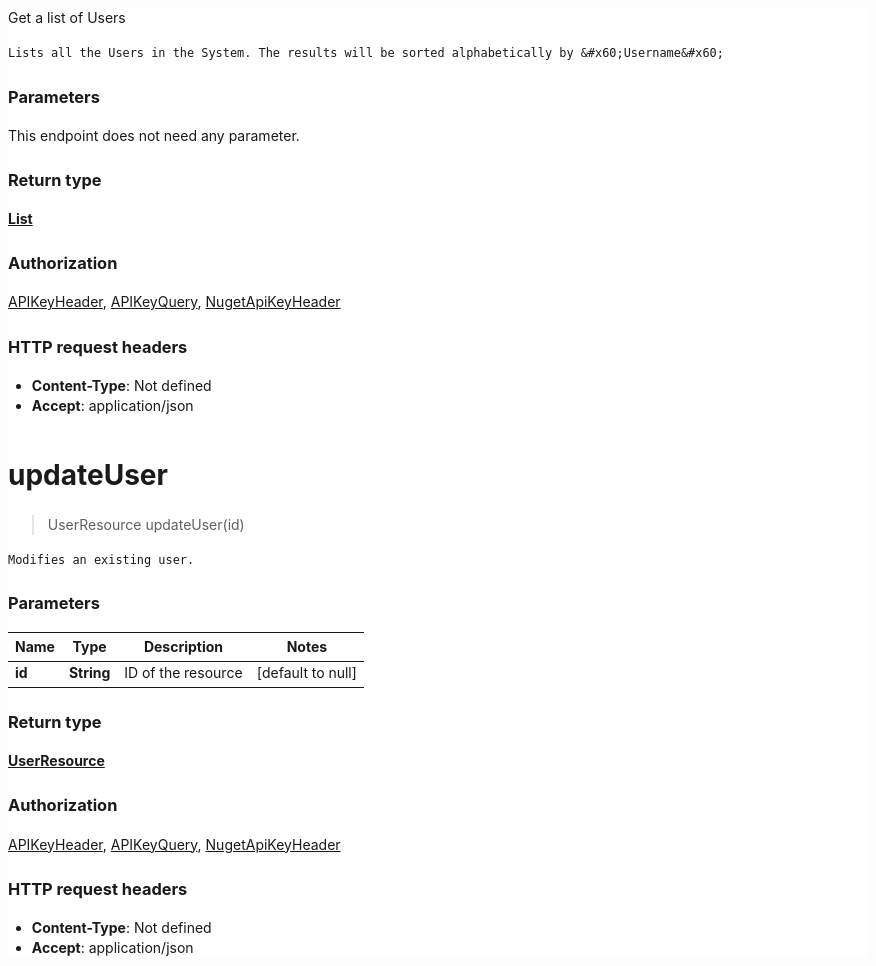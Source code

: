Get a list of Users

    Lists all the Users in the System. The results will be sorted alphabetically by &#x60;Username&#x60;

### Parameters
This endpoint does not need any parameter.

### Return type

[**List**](../model/UserResource.md)

### Authorization

[APIKeyHeader](../README.md#APIKeyHeader), [APIKeyQuery](../README.md#APIKeyQuery), [NugetApiKeyHeader](../README.md#NugetApiKeyHeader)

### HTTP request headers

- **Content-Type**: Not defined
- **Accept**: application/json

<a name="updateUser"></a>
# **updateUser**
> UserResource updateUser(id)



    Modifies an existing user.

### Parameters

Name | Type | Description  | Notes
------------- | ------------- | ------------- | -------------
 **id** | **String**| ID of the resource | [default to null]

### Return type

[**UserResource**](../model/UserResource.md)

### Authorization

[APIKeyHeader](../README.md#APIKeyHeader), [APIKeyQuery](../README.md#APIKeyQuery), [NugetApiKeyHeader](../README.md#NugetApiKeyHeader)

### HTTP request headers

- **Content-Type**: Not defined
- **Accept**: application/json

